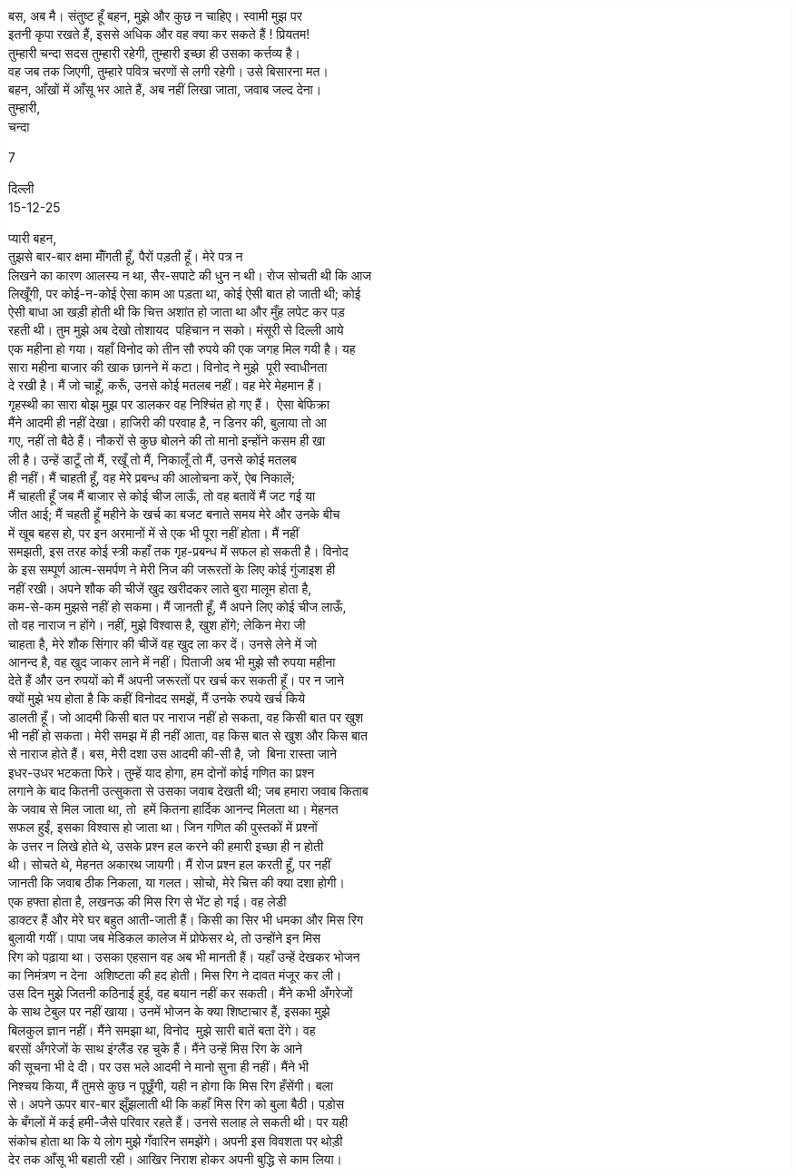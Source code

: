 बस, अब मै। संतुष्ट हूँ बहन, मुझे और कुछ न चाहिए। स्वामी मुझ पर  
इतनी कृपा रखते हैं,  इससे अधिक और वह क्या कर सकते हैं ! प्रियतम!  
तुम्हारी चन्दा सदस तुम्हारी रहेगी, तुम्हारी इच्छा ही उसका कर्त्तव्य  है।  
वह जब तक जिएगी, तुम्हारे  पवित्र चरणों से लगी रहेगी। उसे बिसारना मत।  
बहन, आँखों में आँसू भर आते हैं, अब नहीं लिखा जाता, जवाब जल्द देना।  
तुम्हारी,  
चन्दा  

7  


दिल्ली  
15-12-25  


प्यारी बहन,  
तुझसे  बार-बार क्षमा मॉँगती हूँ, पैरों  पड़ती हूँ। मेरे पत्र न  
लिखने का कारण आलस्य न था, सैर-सपाटे की धुन न थी। रोज सोचती थी कि आज  
लिखूँगी, पर कोई-न-कोई ऐसा काम आ पड़ता था, कोई ऐसी बात हो जाती थी; कोई  
ऐसी बाधा आ खड़ी होती थी कि  चित्त अशांत हो जाता था और मुँह लपेट कर पड़  
रहती थी। तुम मुझे अब देखो  तोशायद  पहिचान न सको। मंसूरी से दिल्ली  आये  
एक महीना हो गया। यहाँ विनोद को तीन सौ रुपये की एक जगह मिल गयी है। यह  
सारा  महीना बाजार की खाक छानने में कटा। विनोद ने मुझे   पूरी स्वाधीनता  
दे रखी है। मैं जो चाहूँ, करूँ, उनसे  कोई मतलब नहीं। वह मेरे मेहमान हैं।  
गृहस्थी का सारा बोझ मुझ पर डालकर वह निश्चिंत  हो गए हैं।  ऐसा बेफिक्रा  
मैंने आदमी ही  नहीं देखा। हाजिरी की परवाह है, न  डिनर की, बुलाया तो आ  
गए, नहीं तो बैठे हैं। नौकरों से कुछ  बोलने की तो मानो इन्होंने कसम ही खा  
ली है। उन्हें डाटूँ तो मैं, रखूँ तो मैं, निकालूँ तो मैं, उनसे कोई मतलब  
ही नहीं। मैं चाहती  हूँ, वह मेरे प्रबन्ध की  आलोचना करें, ऐब निकालें;  
मैं चाहती हूँ जब मैं बाजार से कोई  चीज लाऊँ, तो वह बतावें मैं जट गई  या  
जीत आई; मैं चहती हूँ महीने के  खर्च का बजट बनाते समय मेरे और उनके बीच  
में खूब बहस हो, पर इन अरमानों में से एक भी पूरा  नहीं होता। मैं नहीं  
समझती, इस  तरह कोई स्त्री कहाँ तक गृह-प्रबन्ध में सफल हो सकती है। विनोद  
के इस सम्पूर्ण  आत्म-समर्पण ने मेरी निज की जरूरतों के लिए कोई गुंजाइश ही  
नहीं रखी। अपने शौक की  चीजें खुद खरीदकर लाते बुरा मालूम होता है,  
कम-से-कम मुझसे नहीं हो सकमा। मैं जानती हूँ, मैं अपने लिए कोई चीज लाऊँ,  
तो वह नाराज न होंगे। नहीं, मुझे विश्वास है, खुश होंगे; लेकिन मेरा जी  
चाहता है, मेरे शौक सिंगार की चीजें वह खुद ला  कर दें। उनसे लेने में जो  
आनन्द है, वह खुद जाकर लाने में नहीं। पिताजी अब भी मुझे सौ रुपया महीना  
देते हैं और उन रुपयों को मैं अपनी जरूरतों पर खर्च कर सकती हूँ। पर न जाने  
क्यों  मुझे भय होता है कि कहीं विनोदद समझें, मैं उनके रुपये खर्च किये  
डालती हूँ। जो आदमी किसी बात पर  नाराज नहीं हो सकता, वह  किसी बात पर खुश  
भी नहीं हो सकता। मेरी समझ में ही नहीं आता, वह किस बात से खुश और किस बात  
से  नाराज होते हैं। बस, मेरी  दशा उस आदमी की-सी है, जो  बिना रास्ता जाने  
इधर-उधर भटकता फिरे। तुम्हें  याद होगा, हम दोनों कोई गणित का  प्रश्न  
लगाने के बाद कितनी उत्सुकता से उसका जवाब देखती थी; जब हमारा जवाब किताब  
के जवाब से मिल  जाता था, तो  हमें कितना हार्दिक आनन्द मिलता था। मेहनत  
सफल  हुईं, इसका विश्वास हो जाता था।  जिन गणित की पुस्तकों में प्रश्नों  
के उत्तर न लिखे होते थे, उसके प्रश्न हल करने की हमारी इच्छा  ही न होती  
थी। सोचते थे, मेहनत  अकारथ जायगी। मैं रोज प्रश्न हल करती हूँ, पर नहीं  
जानती कि जवाब ठीक निकला, या गलत। सोचो, मेरे चित्त की क्या दशा होगी।  
एक  हफ्ता होता है,  लखनऊ की मिस  रिग से भेंट हो गई। वह लेडी  
डाक्टर हैं और मेरे घर बहुत आती-जाती हैं। किसी का सिर  भी धमका और मिस रिग  
बुलायी गयीं। पापा जब मेडिकल कालेज में प्रोफेसर थे, तो उन्होंने इन मिस  
रिग को पढ़ाया  था। उसका एहसान वह अब भी मानती हैं। यहाँ उन्हें देखकर भोजन  
का निमंत्रण न  देना  अशिष्टता की हद होती। मिस रिग ने  दावत मंजूर कर ली।  
उस दिन मुझे जितनी कठिनाई हुई, वह बयान नहीं कर सकती। मैंने कभी अँगरेजों  
के साथ  टेबुल पर नहीं खाया। उनमें भोजन के क्या शिष्टाचार हैं, इसका मुझे  
बिलकुल ज्ञान नहीं। मैंने  समझा था, विनोद  मुझे सारी बातें बता देंगे। वह  
बरसों अँगरेजों  के साथ इंग्लैंड रह चुके हैं। मैंने उन्हें मिस रिग के आने  
की सूचना भी दे दी। पर  उस भले आदमी ने मानो सुना ही नहीं। मैंने भी  
निश्चय किया, मैं तुमसे कुछ न पूछूँगी, यही न होगा कि मिस रिग हँसेंगी। बला  
से। अपने ऊपर बार-बार झुँझलाती थी कि कहाँ मिस रिग को बुला बैठी। पड़ोस  
के बँगलों  में कई हमी-जैसे परिवार रहते हैं। उनसे सलाह ले सकती थी। पर यही  
संकोच होता था कि  ये लोग मुझे गँवारिन समझेंगे। अपनी इस विवशता पर थोड़ी  
देर तक आँसू भी बहाती रही।  आखिर निराश होकर अपनी बुद्धि से काम लिया।  